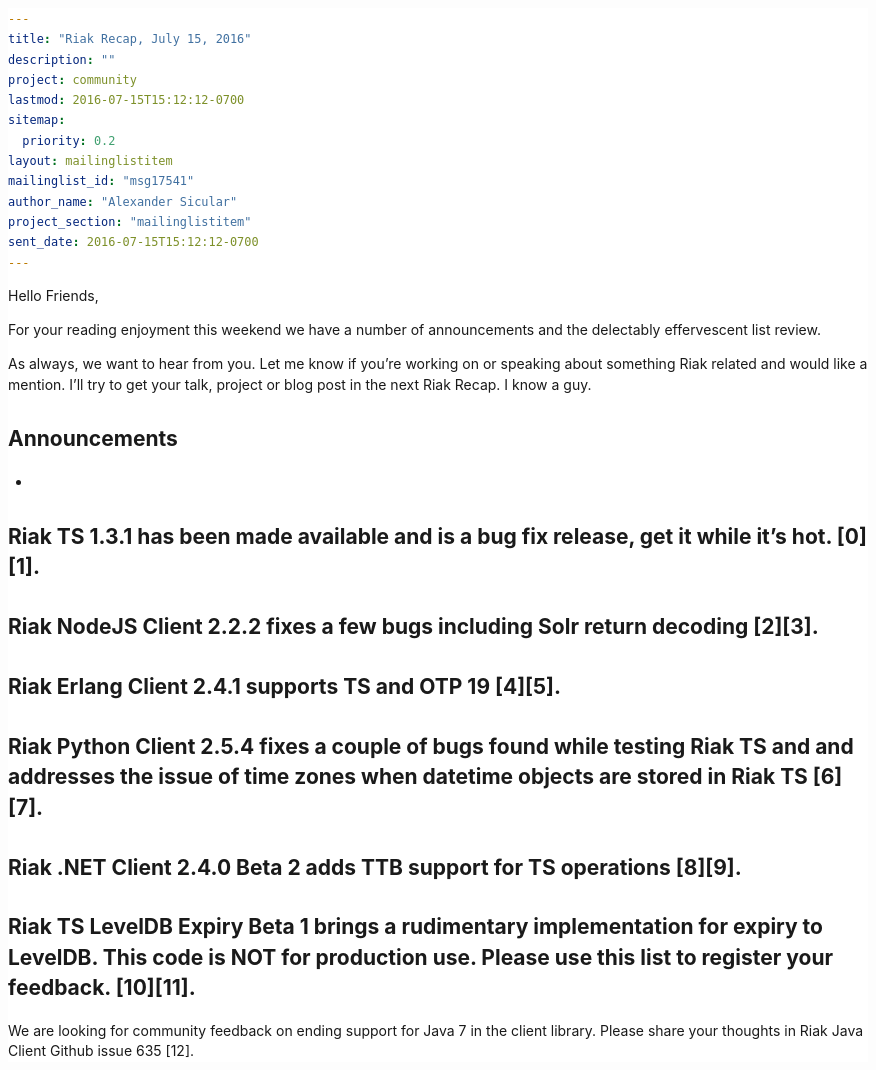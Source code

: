```yaml
---
title: "Riak Recap, July 15, 2016"
description: ""
project: community
lastmod: 2016-07-15T15:12:12-0700
sitemap:
  priority: 0.2
layout: mailinglistitem
mailinglist_id: "msg17541"
author_name: "Alexander Sicular"
project_section: "mailinglistitem"
sent_date: 2016-07-15T15:12:12-0700
---
```



Hello Friends,

For your reading enjoyment this weekend we have a number of announcements
and the delectably effervescent list review.

As always, we want to hear from you. Let me know if you’re working on or
speaking about something Riak related and would like a mention. I’ll try to
get your talk, project or blog post in the next Riak Recap. I know a guy.


## Announcements


 -

 Riak TS 1.3.1 has been made available and is a bug fix release, get it
 while it’s hot. [0][1].
 -

 Riak NodeJS Client 2.2.2 fixes a few bugs including Solr return decoding
 [2][3].
 -

 Riak Erlang Client 2.4.1 supports TS and OTP 19 [4][5].
 -

 Riak Python Client 2.5.4 fixes a couple of bugs found while testing Riak
 TS and and addresses the issue of time zones when datetime objects are
 stored in Riak TS [6][7].
 -

 Riak .NET Client 2.4.0 Beta 2 adds TTB support for TS operations [8][9].
 -

 Riak TS LevelDB Expiry Beta 1 brings a rudimentary implementation for
 expiry to LevelDB. This code is NOT for production use. Please use this
 list to register your feedback. [10][11].
 -

 We are looking for community feedback on ending support for Java 7 in
 the client library. Please share your thoughts in Riak Java Client Github
 issue 635 [12].
